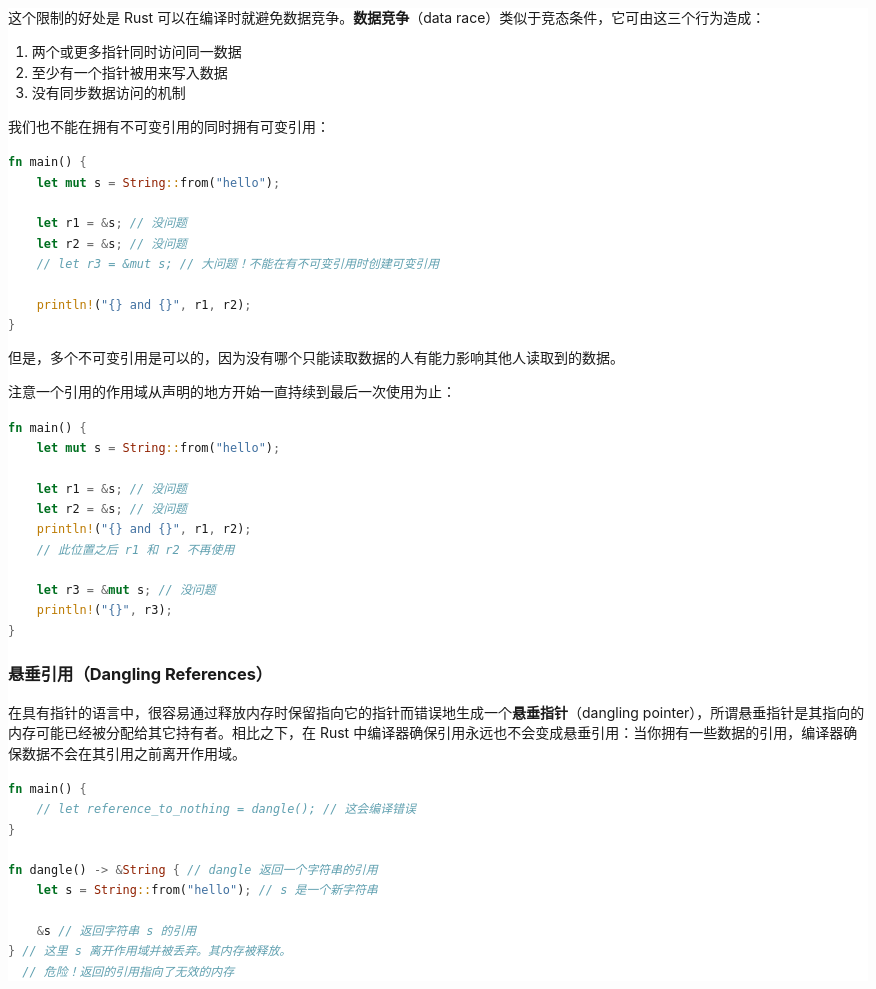 这个限制的好处是 Rust 可以在编译时就避免数据竞争。**数据竞争**（data race）类似于竞态条件，它可由这三个行为造成：

1. 两个或更多指针同时访问同一数据
2. 至少有一个指针被用来写入数据
3. 没有同步数据访问的机制

我们也不能在拥有不可变引用的同时拥有可变引用：

```rust
fn main() {
    let mut s = String::from("hello");

    let r1 = &s; // 没问题
    let r2 = &s; // 没问题
    // let r3 = &mut s; // 大问题！不能在有不可变引用时创建可变引用

    println!("{} and {}", r1, r2);
}
```

但是，多个不可变引用是可以的，因为没有哪个只能读取数据的人有能力影响其他人读取到的数据。

注意一个引用的作用域从声明的地方开始一直持续到最后一次使用为止：

```rust
fn main() {
    let mut s = String::from("hello");

    let r1 = &s; // 没问题
    let r2 = &s; // 没问题
    println!("{} and {}", r1, r2);
    // 此位置之后 r1 和 r2 不再使用

    let r3 = &mut s; // 没问题
    println!("{}", r3);
}
```

### 悬垂引用（Dangling References）

在具有指针的语言中，很容易通过释放内存时保留指向它的指针而错误地生成一个**悬垂指针**（dangling pointer），所谓悬垂指针是其指向的内存可能已经被分配给其它持有者。相比之下，在 Rust 中编译器确保引用永远也不会变成悬垂引用：当你拥有一些数据的引用，编译器确保数据不会在其引用之前离开作用域。

```rust
fn main() {
    // let reference_to_nothing = dangle(); // 这会编译错误
}

fn dangle() -> &String { // dangle 返回一个字符串的引用
    let s = String::from("hello"); // s 是一个新字符串

    &s // 返回字符串 s 的引用
} // 这里 s 离开作用域并被丢弃。其内存被释放。
  // 危险！返回的引用指向了无效的内存
```
